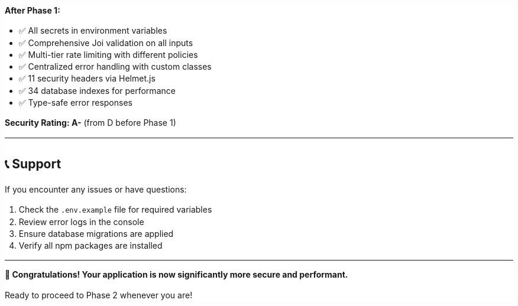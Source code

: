 **After Phase 1:**
- ✅ All secrets in environment variables
- ✅ Comprehensive Joi validation on all inputs
- ✅ Multi-tier rate limiting with different policies
- ✅ Centralized error handling with custom classes
- ✅ 11 security headers via Helmet.js
- ✅ 34 database indexes for performance
- ✅ Type-safe error responses

**Security Rating: A-** (from D before Phase 1)

---

## 📞 Support

If you encounter any issues or have questions:
1. Check the `.env.example` file for required variables
2. Review error logs in the console
3. Ensure database migrations are applied
4. Verify all npm packages are installed

---

**🎊 Congratulations! Your application is now significantly more secure and performant.**

Ready to proceed to Phase 2 whenever you are!